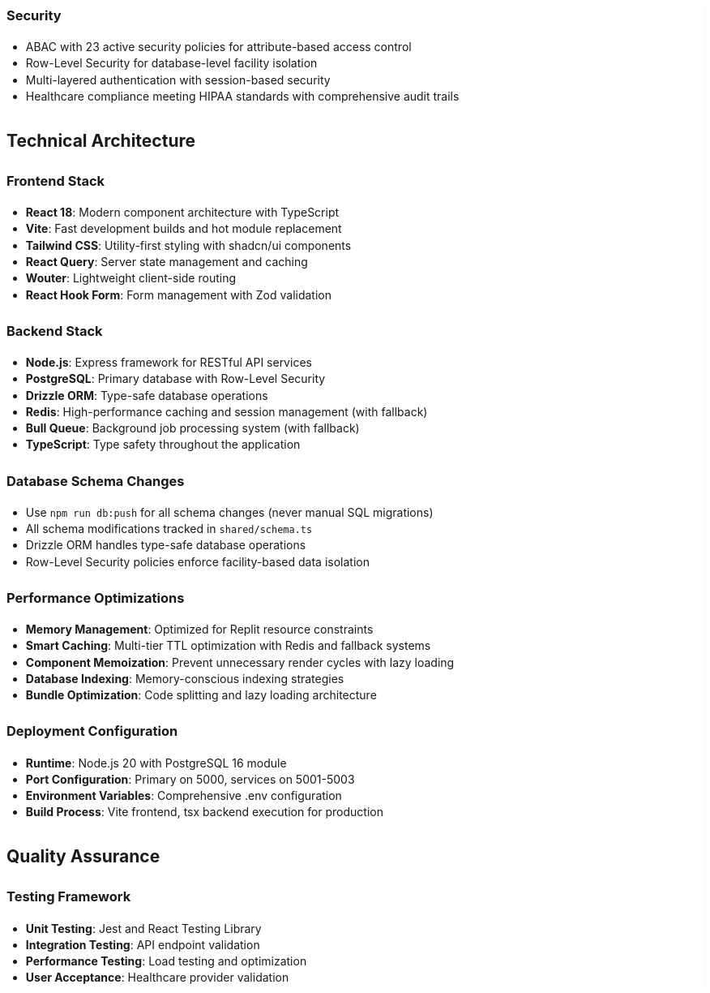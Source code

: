### Security
- ABAC with 23 active security policies for attribute-based access control
- Row-Level Security for database-level facility isolation
- Multi-layered authentication with session-based security
- Healthcare compliance meeting HIPAA standards with comprehensive audit trails

## Technical Architecture

### Frontend Stack
- **React 18**: Modern component architecture with TypeScript
- **Vite**: Fast development builds and hot module replacement
- **Tailwind CSS**: Utility-first styling with shadcn/ui components
- **React Query**: Server state management and caching
- **Wouter**: Lightweight client-side routing
- **React Hook Form**: Form management with Zod validation

### Backend Stack
- **Node.js**: Express framework for RESTful API services
- **PostgreSQL**: Primary database with Row-Level Security
- **Drizzle ORM**: Type-safe database operations
- **Redis**: High-performance caching and session management (with fallback)
- **Bull Queue**: Background job processing system (with fallback)
- **TypeScript**: Type safety throughout the application

### Database Schema Changes
- Use `npm run db:push` for all schema changes (never manual SQL migrations)
- All schema modifications tracked in `shared/schema.ts`
- Drizzle ORM handles type-safe database operations
- Row-Level Security policies enforce facility-based data isolation

### Performance Optimizations
- **Memory Management**: Optimized for Replit resource constraints
- **Smart Caching**: Multi-tier TTL optimization with Redis and fallback systems
- **Component Memoization**: Prevent unnecessary render cycles with lazy loading
- **Database Indexing**: Memory-conscious indexing strategies
- **Bundle Optimization**: Code splitting and lazy loading architecture

### Deployment Configuration
- **Runtime**: Node.js 20 with PostgreSQL 16 module
- **Port Configuration**: Primary on 5000, services on 5001-5003
- **Environment Variables**: Comprehensive .env configuration
- **Build Process**: Vite frontend, tsx backend execution for production

## Quality Assurance

### Testing Framework
- **Unit Testing**: Jest and React Testing Library
- **Integration Testing**: API endpoint validation
- **Performance Testing**: Load testing and optimization
- **User Acceptance**: Healthcare provider validation
